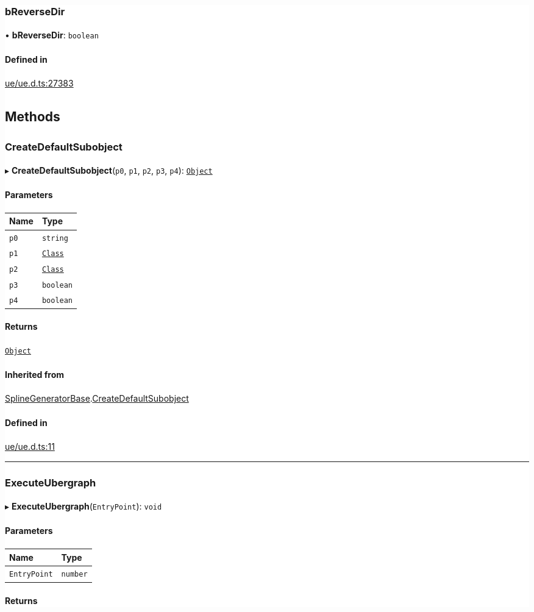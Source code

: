 ### bReverseDir

• **bReverseDir**: `boolean`

#### Defined in

[ue/ue.d.ts:27383](https://github.com/YugMetaverse/yug_typings/blob/b7d9b19/ue/ue.d.ts#L27383)

## Methods

### CreateDefaultSubobject

▸ **CreateDefaultSubobject**(`p0`, `p1`, `p2`, `p3`, `p4`): [`Object`](ue_ue.Object.md)

#### Parameters

| Name | Type |
| :------ | :------ |
| `p0` | `string` |
| `p1` | [`Class`](ue_ue.Class.md) |
| `p2` | [`Class`](ue_ue.Class.md) |
| `p3` | `boolean` |
| `p4` | `boolean` |

#### Returns

[`Object`](ue_ue.Object.md)

#### Inherited from

[SplineGeneratorBase](ue_ue.SplineGeneratorBase.md).[CreateDefaultSubobject](ue_ue.SplineGeneratorBase.md#createdefaultsubobject)

#### Defined in

[ue/ue.d.ts:11](https://github.com/YugMetaverse/yug_typings/blob/b7d9b19/ue/ue.d.ts#L11)

___

### ExecuteUbergraph

▸ **ExecuteUbergraph**(`EntryPoint`): `void`

#### Parameters

| Name | Type |
| :------ | :------ |
| `EntryPoint` | `number` |

#### Returns
